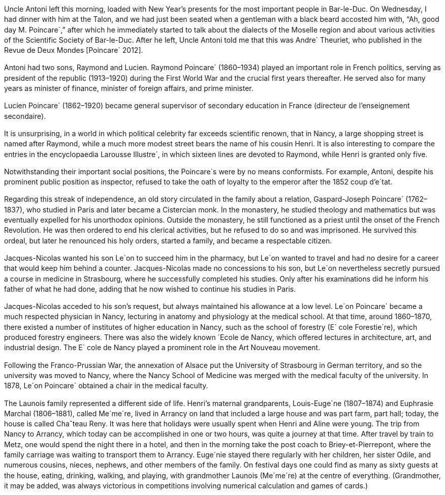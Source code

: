 Uncle Antoni left this morning, loaded with New Year’s presents for the most important people in Bar-le-Duc. On Wednesday, I had dinner with him at the Talon, and we had just been seated when a gentleman with a black beard accosted him with, “Ah, good day M. Poincare´,” after which he immediately started to talk about the dialects of the Moselle region and about various activities of the Scientific Society of Bar-le-Duc. After he left, Uncle Antoni told me that this was Andre´ Theuriet, who published in the Revue de Deux Mondes [Poincare´ 2012].  

Antoni had two sons, Raymond and Lucien. Raymond Poincare´ (1860–1934) played an important role in French politics, serving as president of the republic (1913–1920) during the First World War and the crucial first years thereafter. He served also for many years as minister of finance, minister of foreign affairs, and prime minister.  

Lucien Poincare´ (1862–1920) became general supervisor of secondary education in France (directeur de l’enseignement secondaire).  

It is unsurprising, in a world in which political celebrity far exceeds scientific renown, that in Nancy, a large shopping street is named after Raymond, while a much more modest street bears the name of his cousin Henri. It is also interesting to compare the entries in the encyclopaedia Larousse Illustre´, in which sixteen lines are devoted to Raymond, while Henri is granted only five.  

Notwithstanding their important social positions, the Poincare´s were by no means conformists. For example, Antoni, despite his prominent public position as inspector, refused to take the oath of loyalty to the emperor after the 1852 coup d’e´tat.  

Regarding this streak of independence, an old story circulated in the family about a relation, Gaspard-Joseph Poincare´ (1762–1837), who studied in Paris and later became a Cistercian monk. In the monastery, he studied theology and mathematics but was eventually expelled for his unorthodox opinions. Outside the monastery, he still functioned as a priest until the onset of the French Revolution. He was then ordered to end his clerical activities, but he refused to do so and was imprisoned. He survived this ordeal, but later he renounced his holy orders, started a family, and became a respectable citizen.  

Jacques-Nicolas wanted his son Le´on to succeed him in the pharmacy, but Le´on wanted to travel and had no desire for a career that would keep him behind a counter. Jacques-Nicolas made no concessions to his son, but Le´on nevertheless secretly pursued a course in medicine in Strasbourg, where he successfully completed his studies. Only after his examinations did he inform his father of what he had done, adding that he now wished to continue his studies in Paris.  

Jacques-Nicolas acceded to his son’s request, but always maintained his allowance at a low level. Le´on Poincare´ became a much respected physician in Nancy, lecturing in anatomy and physiology at the medical school. At that time, around 1860–1870, there existed a number of institutes of higher education in Nancy, such as the school of forestry (E´ cole Forestie\`re), which produced forestry engineers. There was also the widely known ´Ecole de Nancy, which offered lectures in architecture, art, and industrial design. The E´ cole de Nancy played a prominent role in the Art Nouveau movement.  

Following the Franco-Prussian War, the annexation of Alsace put the University of Strasbourg in German territory, and so the university was moved to Nancy, where the Nancy School of Medicine was merged with the medical faculty of the university. In 1878, Le´on Poincare´ obtained a chair in the medical faculty.  

The Launois family represented a different side of life. Henri’s maternal grandparents, Louis-Euge\`ne (1807–1874) and Euphrasie Marchal (1806–1881), called Me´me\`re, lived in Arrancy on land that included a large house and was part farm, part hall; today, the house is called Chaˆteau Reny. It was here that holidays were usually spent when Henri and Aline were young. The trip from Nancy to Arrancy, which today can be accomplished in one or two hours, was quite a journey at that time. After travel by train to Metz, one would spend the night there in a hotel, and then in the morning take the post coach to Briey-et-Pierrepont, where the family carriage was waiting to transport them to Arrancy. Euge´nie stayed there regularly with her children, her sister Odile, and numerous cousins, nieces, nephews, and other members of the family. On festival days one could find as many as sixty guests at the house, eating, drinking, walking, and playing, with grandmother Launois (Me´me\`re) at the centre of everything. (Grandmother, it may be added, was always victorious in competitions involving numerical calculation and games of cards.)  
